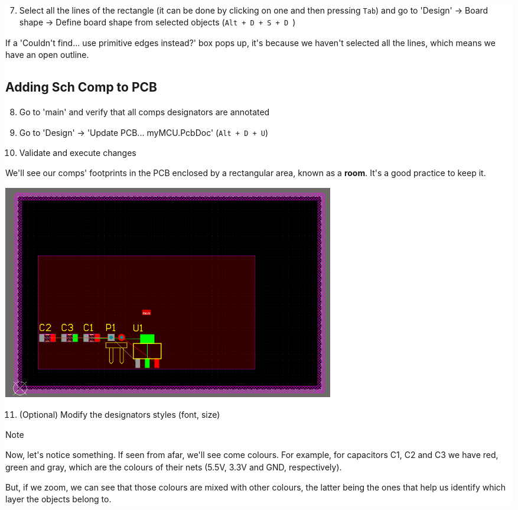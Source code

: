 7. Select all the lines of the rectangle (it can be done by clicking on one and then pressing `Tab`)  and go to 'Design' -> Board shape -> Define board shape from selected objects (`Alt + D + S + D `)

If a 'Couldn't find... use primitive edges instead?' box pops up, it's because we haven't selected all the lines, which means we have an open outline.



## Adding Sch Comp to PCB	

8. Go to 'main' and verify that all comps designators are annotated

9. Go to 'Design' -> 'Update PCB... myMCU.PcbDoc' (`Alt + D + U`)

10. Validate and execute changes

We'll see our comps' footprints in the PCB enclosed by a rectangular area, known as a **room**. It's a good practice to keep it.

<img src="images/im_18.png" width="550" style="float: center;">

11. (Optional) Modify the designators styles (font, size)

> [!NOTE]
>
> Now, let's notice something. If seen from afar, we'll see come colours. For example, for capacitors C1, C2 and C3 we have red, green and gray, which are the colours of their nets (5.5V, 3.3V and GND, respectively).
>
> But, if we zoom, we can see that those colours are mixed with other colours, the latter being the ones that help us identify which layer the objects belong to.
>